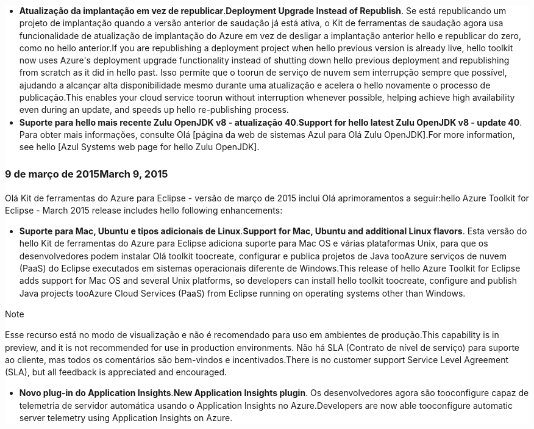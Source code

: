 * <span data-ttu-id="ef56c-207">**Atualização da implantação em vez de republicar**.</span><span class="sxs-lookup"><span data-stu-id="ef56c-207">**Deployment Upgrade Instead of Republish**.</span></span> <span data-ttu-id="ef56c-208">Se está republicando um projeto de implantação quando a versão anterior de saudação já está ativa, o Kit de ferramentas de saudação agora usa funcionalidade de atualização de implantação do Azure em vez de desligar a implantação anterior hello e republicar do zero, como no hello anterior.</span><span class="sxs-lookup"><span data-stu-id="ef56c-208">If you are republishing a deployment project when hello previous version is already live, hello toolkit now uses Azure's deployment upgrade functionality instead of shutting down hello previous deployment and republishing from scratch as it did in hello past.</span></span> <span data-ttu-id="ef56c-209">Isso permite que o toorun de serviço de nuvem sem interrupção sempre que possível, ajudando a alcançar alta disponibilidade mesmo durante uma atualização e acelera o hello novamente o processo de publicação.</span><span class="sxs-lookup"><span data-stu-id="ef56c-209">This enables your cloud service toorun without interruption whenever possible, helping achieve high availability even during an update, and speeds up hello re-publishing process.</span></span>
* <span data-ttu-id="ef56c-210">**Suporte para hello mais recente Zulu OpenJDK v8 - atualização 40**.</span><span class="sxs-lookup"><span data-stu-id="ef56c-210">**Support for hello latest Zulu OpenJDK v8 - update 40**.</span></span> <span data-ttu-id="ef56c-211">Para obter mais informações, consulte Olá [página da web de sistemas Azul para Olá Zulu OpenJDK].</span><span class="sxs-lookup"><span data-stu-id="ef56c-211">For more information, see hello [Azul Systems web page for hello Zulu OpenJDK].</span></span>

### <a name="march-9-2015"></a><span data-ttu-id="ef56c-212">9 de março de 2015</span><span class="sxs-lookup"><span data-stu-id="ef56c-212">March 9, 2015</span></span>
<span data-ttu-id="ef56c-213">Olá Kit de ferramentas do Azure para Eclipse - versão de março de 2015 inclui Olá aprimoramentos a seguir:</span><span class="sxs-lookup"><span data-stu-id="ef56c-213">hello Azure Toolkit for Eclipse - March 2015 release includes hello following enhancements:</span></span>

* <span data-ttu-id="ef56c-214">**Suporte para Mac, Ubuntu e tipos adicionais de Linux**.</span><span class="sxs-lookup"><span data-stu-id="ef56c-214">**Support for Mac, Ubuntu and additional Linux flavors**.</span></span> <span data-ttu-id="ef56c-215">Esta versão do hello Kit de ferramentas do Azure para Eclipse adiciona suporte para Mac OS e várias plataformas Unix, para que os desenvolvedores podem instalar Olá toolkit toocreate, configurar e publica projetos de Java tooAzure serviços de nuvem (PaaS) do Eclipse executados em sistemas operacionais diferente de Windows.</span><span class="sxs-lookup"><span data-stu-id="ef56c-215">This release of hello Azure Toolkit for Eclipse adds support for Mac OS and several Unix platforms, so developers can install hello toolkit toocreate, configure and publish Java projects tooAzure Cloud Services (PaaS) from Eclipse running on operating systems other than Windows.</span></span>

> [!NOTE]
> <span data-ttu-id="ef56c-216">Esse recurso está no modo de visualização e não é recomendado para uso em ambientes de produção.</span><span class="sxs-lookup"><span data-stu-id="ef56c-216">This capability is in preview, and it is not recommended for use in production environments.</span></span> <span data-ttu-id="ef56c-217">Não há SLA (Contrato de nível de serviço) para suporte ao cliente, mas todos os comentários são bem-vindos e incentivados.</span><span class="sxs-lookup"><span data-stu-id="ef56c-217">There is no customer support Service Level Agreement (SLA), but all feedback is appreciated and encouraged.</span></span>
> 
> 

* <span data-ttu-id="ef56c-218">**Novo plug-in do Application Insights**.</span><span class="sxs-lookup"><span data-stu-id="ef56c-218">**New Application Insights plugin**.</span></span> <span data-ttu-id="ef56c-219">Os desenvolvedores agora são tooconfigure capaz de telemetria de servidor automática usando o Application Insights no Azure.</span><span class="sxs-lookup"><span data-stu-id="ef56c-219">Developers are now able tooconfigure automatic server telemetry using Application Insights on Azure.</span></span>